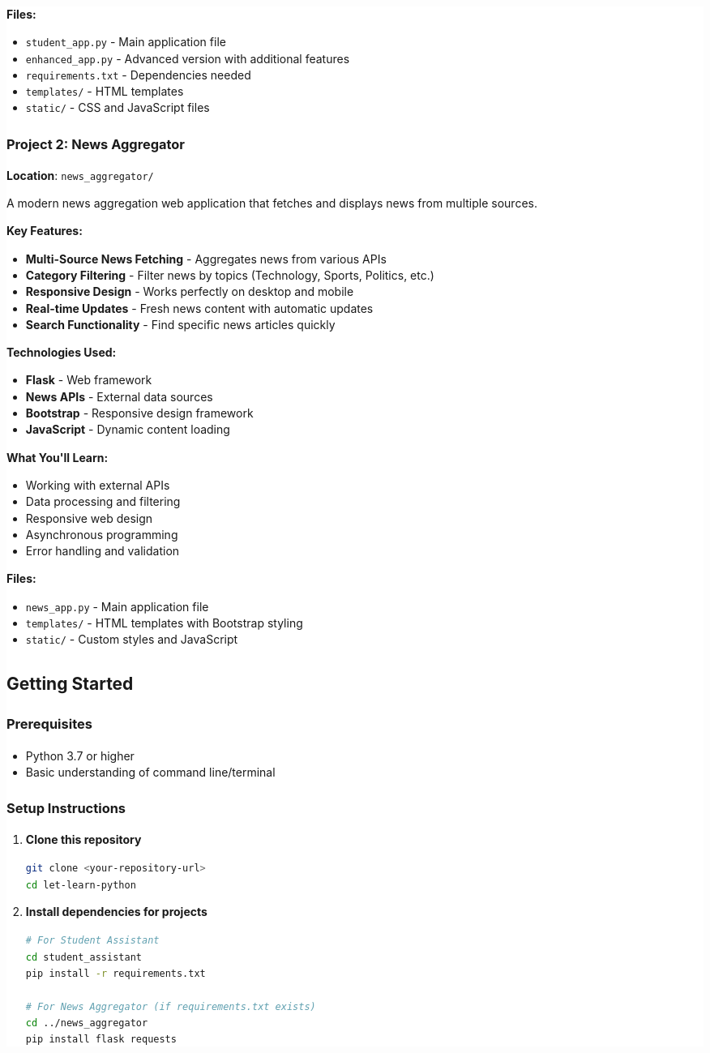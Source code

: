 **Files:**
- `student_app.py` - Main application file
- `enhanced_app.py` - Advanced version with additional features
- `requirements.txt` - Dependencies needed
- `templates/` - HTML templates
- `static/` - CSS and JavaScript files

### Project 2: News Aggregator

**Location**: `news_aggregator/`

A modern news aggregation web application that fetches and displays news from multiple sources.

**Key Features:**
- **Multi-Source News Fetching** - Aggregates news from various APIs
- **Category Filtering** - Filter news by topics (Technology, Sports, Politics, etc.)
- **Responsive Design** - Works perfectly on desktop and mobile
- **Real-time Updates** - Fresh news content with automatic updates
- **Search Functionality** - Find specific news articles quickly

**Technologies Used:**
- **Flask** - Web framework
- **News APIs** - External data sources
- **Bootstrap** - Responsive design framework
- **JavaScript** - Dynamic content loading

**What You'll Learn:**
- Working with external APIs
- Data processing and filtering
- Responsive web design
- Asynchronous programming
- Error handling and validation

**Files:**
- `news_app.py` - Main application file
- `templates/` - HTML templates with Bootstrap styling
- `static/` - Custom styles and JavaScript

## Getting Started

### Prerequisites
- Python 3.7 or higher
- Basic understanding of command line/terminal

### Setup Instructions

1. **Clone this repository**
   ```bash
   git clone <your-repository-url>
   cd let-learn-python
   ```

2. **Install dependencies for projects**
   ```bash
   # For Student Assistant
   cd student_assistant
   pip install -r requirements.txt
   
   # For News Aggregator (if requirements.txt exists)
   cd ../news_aggregator
   pip install flask requests
   ```
